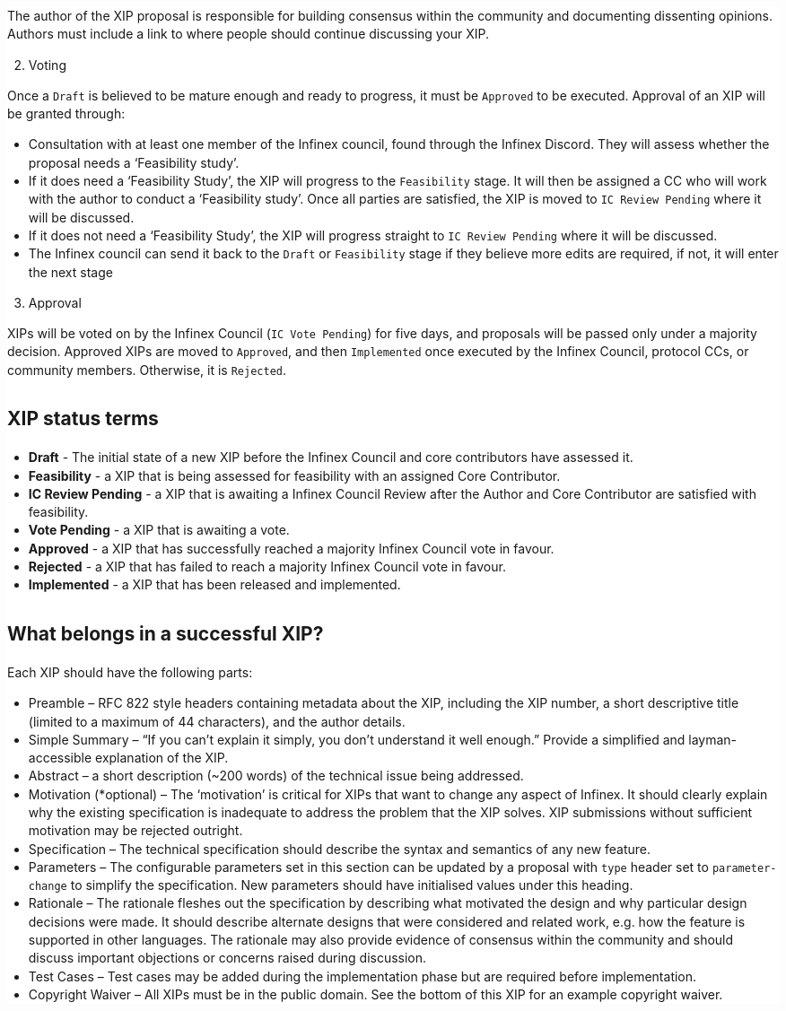 The author of the XIP proposal is responsible for building consensus within the community and documenting dissenting opinions. Authors must include a link to where people should continue discussing your XIP. 

2. Voting

Once a `Draft` is believed to be mature enough and ready to progress, it must be `Approved` to be executed. Approval of an XIP will be granted through:

- Consultation with at least one member of the Infinex council, found through the Infinex Discord. They will assess whether the proposal needs a ‘Feasibility study’.
- If it does need a ‘Feasibility Study’, the XIP will progress to the `Feasibility` stage. It will then be assigned a CC who will work with the author to conduct a ‘Feasibility study’. Once all parties are satisfied, the XIP is moved to `IC Review Pending` where it will be discussed.
- If it does not need a ‘Feasibility Study’, the XIP will progress straight to `IC Review Pending` where it will be discussed. 
- The Infinex council can send it back to the `Draft` or `Feasibility` stage if they believe more edits are required, if not, it will enter the next stage

3. Approval

XIPs will be voted on by the Infinex Council (`IC Vote Pending`) for five days, and proposals will be passed only under a majority decision. Approved XIPs are moved to `Approved`, and then `Implemented` once executed by the Infinex Council, protocol CCs, or community members. Otherwise, it is `Rejected`.


## XIP status terms

- **Draft** - The initial state of a new XIP before the Infinex Council and core contributors have assessed it.
- **Feasibility** - a XIP that is being assessed for feasibility with an assigned Core Contributor.
- **IC Review Pending** - a XIP that is awaiting a Infinex Council Review after the Author and Core Contributor are satisfied with feasibility.
- **Vote Pending** - a XIP that is awaiting a vote.
- **Approved** - a XIP that has successfully reached a majority Infinex Council vote in favour.
- **Rejected** - a XIP that has failed to reach a majority Infinex Council vote in favour.
- **Implemented** - a XIP that has been released and implemented.

## What belongs in a successful XIP?

Each XIP should have the following parts:
- Preamble – RFC 822 style headers containing metadata about the XIP, including the XIP number, a short descriptive title (limited to a maximum of 44 characters), and the author details.
- Simple Summary – “If you can’t explain it simply, you don’t understand it well enough.” Provide a simplified and layman-accessible explanation of the XIP.
- Abstract – a short description (~200 words) of the technical issue being addressed.
- Motivation (*optional) – The ‘motivation’ is critical for XIPs that want to change any aspect of Infinex. It should clearly explain why the existing specification is inadequate to address the problem that the XIP solves. XIP submissions without sufficient motivation may be rejected outright.
- Specification – The technical specification should describe the syntax and semantics of any new feature.
- Parameters – The configurable parameters set in this section can be updated by a proposal with `type` header set to `parameter-change` to simplify the specification. New parameters should have initialised values under this heading.
- Rationale – The rationale fleshes out the specification by describing what motivated the design and why particular design decisions were made. It should describe alternate designs that were considered and related work, e.g. how the feature is supported in other languages. The rationale may also provide evidence of consensus within the community and should discuss important objections or concerns raised during discussion.
- Test Cases – Test cases may be added during the implementation phase but are required before implementation.
- Copyright Waiver – All XIPs must be in the public domain. See the bottom of this XIP for an example copyright waiver.
